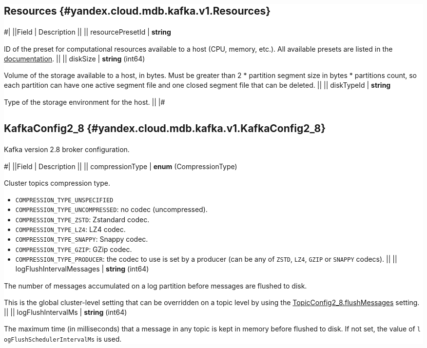 ## Resources {#yandex.cloud.mdb.kafka.v1.Resources}

#|
||Field | Description ||
|| resourcePresetId | **string**

ID of the preset for computational resources available to a host (CPU, memory, etc.).
All available presets are listed in the [documentation](/docs/managed-kafka/concepts/instance-types). ||
|| diskSize | **string** (int64)

Volume of the storage available to a host, in bytes. Must be greater than 2 * partition segment size in bytes * partitions count, so each partition can have one active segment file and one closed segment file that can be deleted. ||
|| diskTypeId | **string**

Type of the storage environment for the host. ||
|#

## KafkaConfig2_8 {#yandex.cloud.mdb.kafka.v1.KafkaConfig2_8}

Kafka version 2.8 broker configuration.

#|
||Field | Description ||
|| compressionType | **enum** (CompressionType)

Cluster topics compression type.

- `COMPRESSION_TYPE_UNSPECIFIED`
- `COMPRESSION_TYPE_UNCOMPRESSED`: no codec (uncompressed).
- `COMPRESSION_TYPE_ZSTD`: Zstandard codec.
- `COMPRESSION_TYPE_LZ4`: LZ4 codec.
- `COMPRESSION_TYPE_SNAPPY`: Snappy codec.
- `COMPRESSION_TYPE_GZIP`: GZip codec.
- `COMPRESSION_TYPE_PRODUCER`: the codec to use is set by a producer (can be any of `ZSTD`, `LZ4`, `GZIP` or `SNAPPY` codecs). ||
|| logFlushIntervalMessages | **string** (int64)

The number of messages accumulated on a log partition before messages are flushed to disk.

This is the global cluster-level setting that can be overridden on a topic level by using the [TopicConfig2_8.flushMessages](/docs/managed-kafka/api-ref/Cluster/create#yandex.cloud.mdb.kafka.v1.TopicConfig2_8) setting. ||
|| logFlushIntervalMs | **string** (int64)

The maximum time (in milliseconds) that a message in any topic is kept in memory before flushed to disk.
If not set, the value of `logFlushSchedulerIntervalMs` is used.
